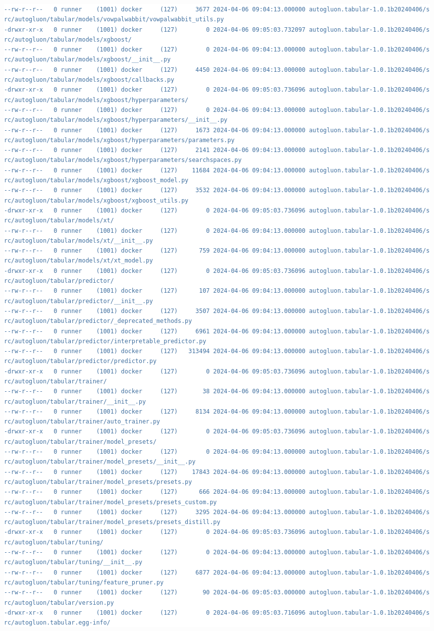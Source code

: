 ```diff
--rw-r--r--   0 runner    (1001) docker     (127)     3677 2024-04-06 09:04:13.000000 autogluon.tabular-1.0.1b20240406/src/autogluon/tabular/models/vowpalwabbit/vowpalwabbit_utils.py
-drwxr-xr-x   0 runner    (1001) docker     (127)        0 2024-04-06 09:05:03.732097 autogluon.tabular-1.0.1b20240406/src/autogluon/tabular/models/xgboost/
--rw-r--r--   0 runner    (1001) docker     (127)        0 2024-04-06 09:04:13.000000 autogluon.tabular-1.0.1b20240406/src/autogluon/tabular/models/xgboost/__init__.py
--rw-r--r--   0 runner    (1001) docker     (127)     4450 2024-04-06 09:04:13.000000 autogluon.tabular-1.0.1b20240406/src/autogluon/tabular/models/xgboost/callbacks.py
-drwxr-xr-x   0 runner    (1001) docker     (127)        0 2024-04-06 09:05:03.736096 autogluon.tabular-1.0.1b20240406/src/autogluon/tabular/models/xgboost/hyperparameters/
--rw-r--r--   0 runner    (1001) docker     (127)        0 2024-04-06 09:04:13.000000 autogluon.tabular-1.0.1b20240406/src/autogluon/tabular/models/xgboost/hyperparameters/__init__.py
--rw-r--r--   0 runner    (1001) docker     (127)     1673 2024-04-06 09:04:13.000000 autogluon.tabular-1.0.1b20240406/src/autogluon/tabular/models/xgboost/hyperparameters/parameters.py
--rw-r--r--   0 runner    (1001) docker     (127)     2141 2024-04-06 09:04:13.000000 autogluon.tabular-1.0.1b20240406/src/autogluon/tabular/models/xgboost/hyperparameters/searchspaces.py
--rw-r--r--   0 runner    (1001) docker     (127)    11684 2024-04-06 09:04:13.000000 autogluon.tabular-1.0.1b20240406/src/autogluon/tabular/models/xgboost/xgboost_model.py
--rw-r--r--   0 runner    (1001) docker     (127)     3532 2024-04-06 09:04:13.000000 autogluon.tabular-1.0.1b20240406/src/autogluon/tabular/models/xgboost/xgboost_utils.py
-drwxr-xr-x   0 runner    (1001) docker     (127)        0 2024-04-06 09:05:03.736096 autogluon.tabular-1.0.1b20240406/src/autogluon/tabular/models/xt/
--rw-r--r--   0 runner    (1001) docker     (127)        0 2024-04-06 09:04:13.000000 autogluon.tabular-1.0.1b20240406/src/autogluon/tabular/models/xt/__init__.py
--rw-r--r--   0 runner    (1001) docker     (127)      759 2024-04-06 09:04:13.000000 autogluon.tabular-1.0.1b20240406/src/autogluon/tabular/models/xt/xt_model.py
-drwxr-xr-x   0 runner    (1001) docker     (127)        0 2024-04-06 09:05:03.736096 autogluon.tabular-1.0.1b20240406/src/autogluon/tabular/predictor/
--rw-r--r--   0 runner    (1001) docker     (127)      107 2024-04-06 09:04:13.000000 autogluon.tabular-1.0.1b20240406/src/autogluon/tabular/predictor/__init__.py
--rw-r--r--   0 runner    (1001) docker     (127)     3507 2024-04-06 09:04:13.000000 autogluon.tabular-1.0.1b20240406/src/autogluon/tabular/predictor/_deprecated_methods.py
--rw-r--r--   0 runner    (1001) docker     (127)     6961 2024-04-06 09:04:13.000000 autogluon.tabular-1.0.1b20240406/src/autogluon/tabular/predictor/interpretable_predictor.py
--rw-r--r--   0 runner    (1001) docker     (127)   313494 2024-04-06 09:04:13.000000 autogluon.tabular-1.0.1b20240406/src/autogluon/tabular/predictor/predictor.py
-drwxr-xr-x   0 runner    (1001) docker     (127)        0 2024-04-06 09:05:03.736096 autogluon.tabular-1.0.1b20240406/src/autogluon/tabular/trainer/
--rw-r--r--   0 runner    (1001) docker     (127)       38 2024-04-06 09:04:13.000000 autogluon.tabular-1.0.1b20240406/src/autogluon/tabular/trainer/__init__.py
--rw-r--r--   0 runner    (1001) docker     (127)     8134 2024-04-06 09:04:13.000000 autogluon.tabular-1.0.1b20240406/src/autogluon/tabular/trainer/auto_trainer.py
-drwxr-xr-x   0 runner    (1001) docker     (127)        0 2024-04-06 09:05:03.736096 autogluon.tabular-1.0.1b20240406/src/autogluon/tabular/trainer/model_presets/
--rw-r--r--   0 runner    (1001) docker     (127)        0 2024-04-06 09:04:13.000000 autogluon.tabular-1.0.1b20240406/src/autogluon/tabular/trainer/model_presets/__init__.py
--rw-r--r--   0 runner    (1001) docker     (127)    17843 2024-04-06 09:04:13.000000 autogluon.tabular-1.0.1b20240406/src/autogluon/tabular/trainer/model_presets/presets.py
--rw-r--r--   0 runner    (1001) docker     (127)      666 2024-04-06 09:04:13.000000 autogluon.tabular-1.0.1b20240406/src/autogluon/tabular/trainer/model_presets/presets_custom.py
--rw-r--r--   0 runner    (1001) docker     (127)     3295 2024-04-06 09:04:13.000000 autogluon.tabular-1.0.1b20240406/src/autogluon/tabular/trainer/model_presets/presets_distill.py
-drwxr-xr-x   0 runner    (1001) docker     (127)        0 2024-04-06 09:05:03.736096 autogluon.tabular-1.0.1b20240406/src/autogluon/tabular/tuning/
--rw-r--r--   0 runner    (1001) docker     (127)        0 2024-04-06 09:04:13.000000 autogluon.tabular-1.0.1b20240406/src/autogluon/tabular/tuning/__init__.py
--rw-r--r--   0 runner    (1001) docker     (127)     6877 2024-04-06 09:04:13.000000 autogluon.tabular-1.0.1b20240406/src/autogluon/tabular/tuning/feature_pruner.py
--rw-r--r--   0 runner    (1001) docker     (127)       90 2024-04-06 09:05:03.000000 autogluon.tabular-1.0.1b20240406/src/autogluon/tabular/version.py
-drwxr-xr-x   0 runner    (1001) docker     (127)        0 2024-04-06 09:05:03.716096 autogluon.tabular-1.0.1b20240406/src/autogluon.tabular.egg-info/
```